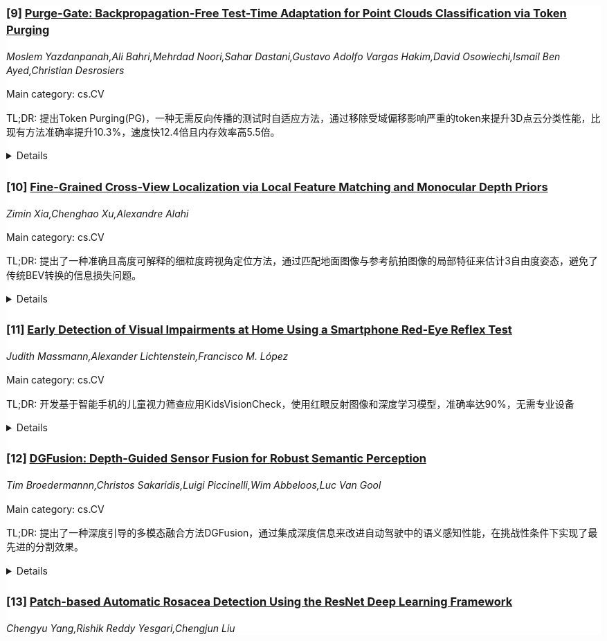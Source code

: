 
### [9] [Purge-Gate: Backpropagation-Free Test-Time Adaptation for Point Clouds Classification via Token Purging](https://arxiv.org/abs/2509.09785)
*Moslem Yazdanpanah,Ali Bahri,Mehrdad Noori,Sahar Dastani,Gustavo Adolfo Vargas Hakim,David Osowiechi,Ismail Ben Ayed,Christian Desrosiers*

Main category: cs.CV

TL;DR: 提出Token Purging(PG)，一种无需反向传播的测试时自适应方法，通过移除受域偏移影响严重的token来提升3D点云分类性能，比现有方法准确率提升10.3%，速度快12.4倍且内存效率高5.5倍。


<details><summary>Details</summary></details>


### [10] [Fine-Grained Cross-View Localization via Local Feature Matching and Monocular Depth Priors](https://arxiv.org/abs/2509.09792)
*Zimin Xia,Chenghao Xu,Alexandre Alahi*

Main category: cs.CV

TL;DR: 提出了一种准确且高度可解释的细粒度跨视角定位方法，通过匹配地面图像与参考航拍图像的局部特征来估计3自由度姿态，避免了传统BEV转换的信息损失问题。


<details><summary>Details</summary></details>


### [11] [Early Detection of Visual Impairments at Home Using a Smartphone Red-Eye Reflex Test](https://arxiv.org/abs/2509.09808)
*Judith Massmann,Alexander Lichtenstein,Francisco M. López*

Main category: cs.CV

TL;DR: 开发基于智能手机的儿童视力筛查应用KidsVisionCheck，使用红眼反射图像和深度学习模型，准确率达90%，无需专业设备


<details><summary>Details</summary></details>


### [12] [DGFusion: Depth-Guided Sensor Fusion for Robust Semantic Perception](https://arxiv.org/abs/2509.09828)
*Tim Broedermannn,Christos Sakaridis,Luigi Piccinelli,Wim Abbeloos,Luc Van Gool*

Main category: cs.CV

TL;DR: 提出了一种深度引导的多模态融合方法DGFusion，通过集成深度信息来改进自动驾驶中的语义感知性能，在挑战性条件下实现了最先进的分割效果。


<details><summary>Details</summary></details>


### [13] [Patch-based Automatic Rosacea Detection Using the ResNet Deep Learning Framework](https://arxiv.org/abs/2509.09841)
*Chengyu Yang,Rishik Reddy Yesgari,Chengjun Liu*
